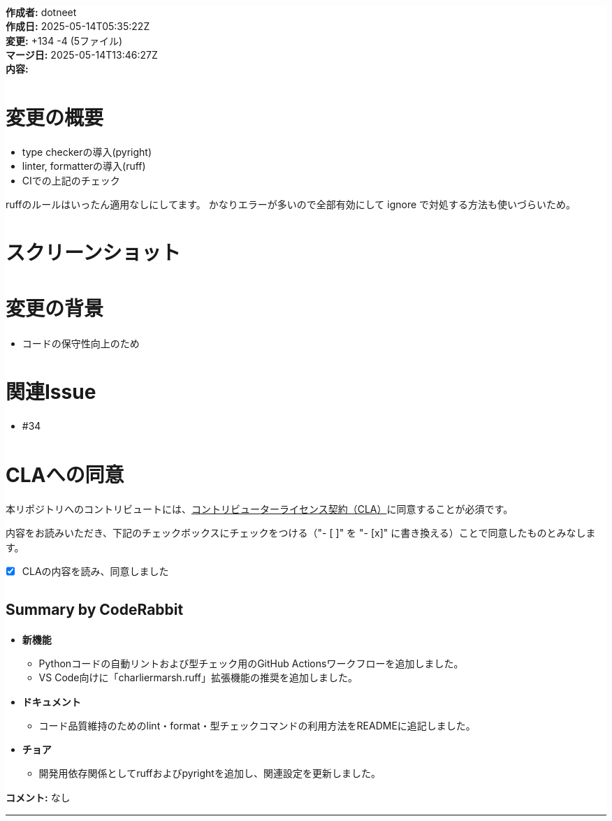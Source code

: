 **作成者:** dotneet  
**作成日:** 2025-05-14T05:35:22Z  
**変更:** +134 -4 (5ファイル)  
**マージ日:** 2025-05-14T13:46:27Z  
**内容:**

# 変更の概要

 - type checkerの導入(pyright)
 - linter, formatterの導入(ruff)
 - CIでの上記のチェック

ruffのルールはいったん適用なしにしてます。
かなりエラーが多いので全部有効にして ignore で対処する方法も使いづらいため。

# スクリーンショット


# 変更の背景


 - コードの保守性向上のため

# 関連Issue


 - #34

# CLAへの同意
本リポジトリへのコントリビュートには、[コントリビューターライセンス契約（CLA）](https://github.com/digitaldemocracy2030/idobata/blob/main/CLA.md)に同意することが必須です。

内容をお読みいただき、下記のチェックボックスにチェックをつける（"- [ ]" を "- [x]" に書き換える）ことで同意したものとみなします。

- [x] CLAの内容を読み、同意しました



## Summary by CodeRabbit

- **新機能**
  - Pythonコードの自動リントおよび型チェック用のGitHub Actionsワークフローを追加しました。
  - VS Code向けに「charliermarsh.ruff」拡張機能の推奨を追加しました。

- **ドキュメント**
  - コード品質維持のためのlint・format・型チェックコマンドの利用方法をREADMEに追記しました。

- **チョア**
  - 開発用依存関係としてruffおよびpyrightを追加し、関連設定を更新しました。


**コメント:** なし

---